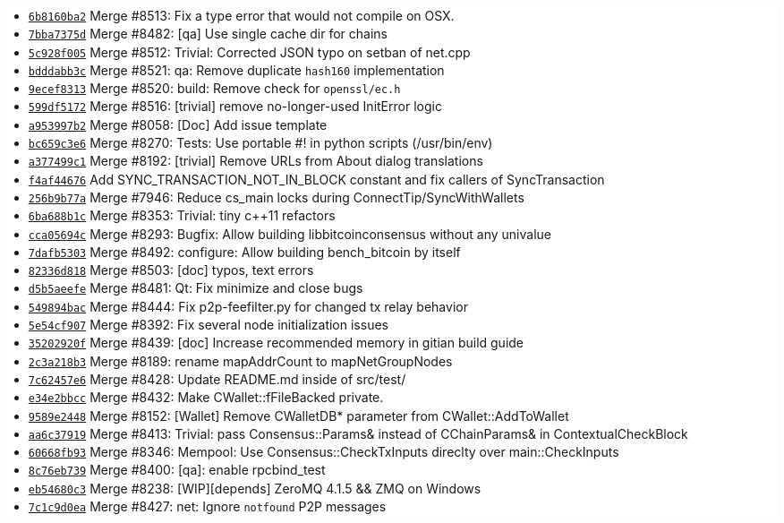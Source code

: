 - [`6b8160ba2`](https://github.com/hatchpay/hatch/commit/6b8160ba2) Merge #8513: Fix a type error that would not compile on OSX.
- [`7bba7375d`](https://github.com/hatchpay/hatch/commit/7bba7375d) Merge #8482: [qa] Use single cache dir for chains
- [`5c928f005`](https://github.com/hatchpay/hatch/commit/5c928f005) Merge #8512: Trivial: Corrected JSON typo on setban of net.cpp
- [`bdddabb3c`](https://github.com/hatchpay/hatch/commit/bdddabb3c) Merge #8521: qa: Remove duplicate `hash160` implementation
- [`9ecef8313`](https://github.com/hatchpay/hatch/commit/9ecef8313) Merge #8520: build: Remove check for `openssl/ec.h`
- [`599df5172`](https://github.com/hatchpay/hatch/commit/599df5172) Merge #8516: [trivial] remove no-longer-used InitError logic
- [`a953997b2`](https://github.com/hatchpay/hatch/commit/a953997b2) Merge #8058: [Doc] Add issue template
- [`bc659c3e6`](https://github.com/hatchpay/hatch/commit/bc659c3e6) Merge #8270: Tests: Use portable #! in python scripts (/usr/bin/env)
- [`a377499c1`](https://github.com/hatchpay/hatch/commit/a377499c1) Merge #8192: [trivial] Remove URLs from About dialog translations
- [`f4af44676`](https://github.com/hatchpay/hatch/commit/f4af44676) Add SYNC_TRANSACTION_NOT_IN_BLOCK constant and fix callers of SyncTransaction
- [`256b9b77a`](https://github.com/hatchpay/hatch/commit/256b9b77a) Merge #7946: Reduce cs_main locks during ConnectTip/SyncWithWallets
- [`6ba688b1c`](https://github.com/hatchpay/hatch/commit/6ba688b1c) Merge #8353: Trivial: tiny c++11 refactors
- [`cca05694c`](https://github.com/hatchpay/hatch/commit/cca05694c) Merge #8293: Bugfix: Allow building libbitcoinconsensus without any univalue
- [`7dafb5303`](https://github.com/hatchpay/hatch/commit/7dafb5303) Merge #8492: configure: Allow building bench_bitcoin by itself
- [`82336d818`](https://github.com/hatchpay/hatch/commit/82336d818) Merge #8503: [doc] typos, text errors
- [`d5b5aeefe`](https://github.com/hatchpay/hatch/commit/d5b5aeefe) Merge #8481: Qt: Fix minimize and close bugs
- [`549894bac`](https://github.com/hatchpay/hatch/commit/549894bac) Merge #8444: Fix p2p-feefilter.py for changed tx relay behavior
- [`5e54cf907`](https://github.com/hatchpay/hatch/commit/5e54cf907) Merge #8392: Fix several node initialization issues
- [`35202920f`](https://github.com/hatchpay/hatch/commit/35202920f) Merge #8439: [doc] Increase recommended memory in gitian build guide
- [`2c3a218b3`](https://github.com/hatchpay/hatch/commit/2c3a218b3) Merge #8189: rename mapAddrCount to mapNetGroupNodes
- [`7c62457e6`](https://github.com/hatchpay/hatch/commit/7c62457e6) Merge #8428: Update README.md inside of src/test/
- [`e34e2bbcc`](https://github.com/hatchpay/hatch/commit/e34e2bbcc) Merge #8432: Make CWallet::fFileBacked private.
- [`9589e2448`](https://github.com/hatchpay/hatch/commit/9589e2448) Merge #8152: [Wallet] Remove CWalletDB* parameter from CWallet::AddToWallet
- [`aa6c37919`](https://github.com/hatchpay/hatch/commit/aa6c37919) Merge #8413: Trivial: pass Consensus::Params& instead of CChainParams& in ContextualCheckBlock
- [`60668fb93`](https://github.com/hatchpay/hatch/commit/60668fb93) Merge #8346: Mempool: Use Consensus::CheckTxInputs direclty over main::CheckInputs
- [`8c76eb739`](https://github.com/hatchpay/hatch/commit/8c76eb739) Merge #8400: [qa]: enable rpcbind_test
- [`eb54680c3`](https://github.com/hatchpay/hatch/commit/eb54680c3) Merge #8238: [WIP][depends] ZeroMQ 4.1.5 && ZMQ on Windows
- [`7c1c9d0ea`](https://github.com/hatchpay/hatch/commit/7c1c9d0ea) Merge #8427: net: Ignore `notfound` P2P messages
